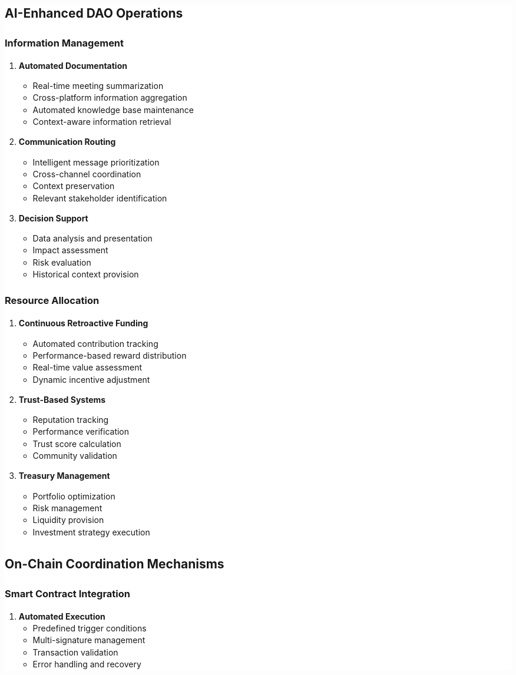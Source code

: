 ## AI-Enhanced DAO Operations

### Information Management

1. **Automated Documentation**
   - Real-time meeting summarization
   - Cross-platform information aggregation
   - Automated knowledge base maintenance
   - Context-aware information retrieval

2. **Communication Routing**
   - Intelligent message prioritization
   - Cross-channel coordination
   - Context preservation
   - Relevant stakeholder identification

3. **Decision Support**
   - Data analysis and presentation
   - Impact assessment
   - Risk evaluation
   - Historical context provision

### Resource Allocation

1. **Continuous Retroactive Funding**
   - Automated contribution tracking
   - Performance-based reward distribution
   - Real-time value assessment
   - Dynamic incentive adjustment

2. **Trust-Based Systems**
   - Reputation tracking
   - Performance verification
   - Trust score calculation
   - Community validation

3. **Treasury Management**
   - Portfolio optimization
   - Risk management
   - Liquidity provision
   - Investment strategy execution

## On-Chain Coordination Mechanisms

### Smart Contract Integration

1. **Automated Execution**
   - Predefined trigger conditions
   - Multi-signature management
   - Transaction validation
   - Error handling and recovery
